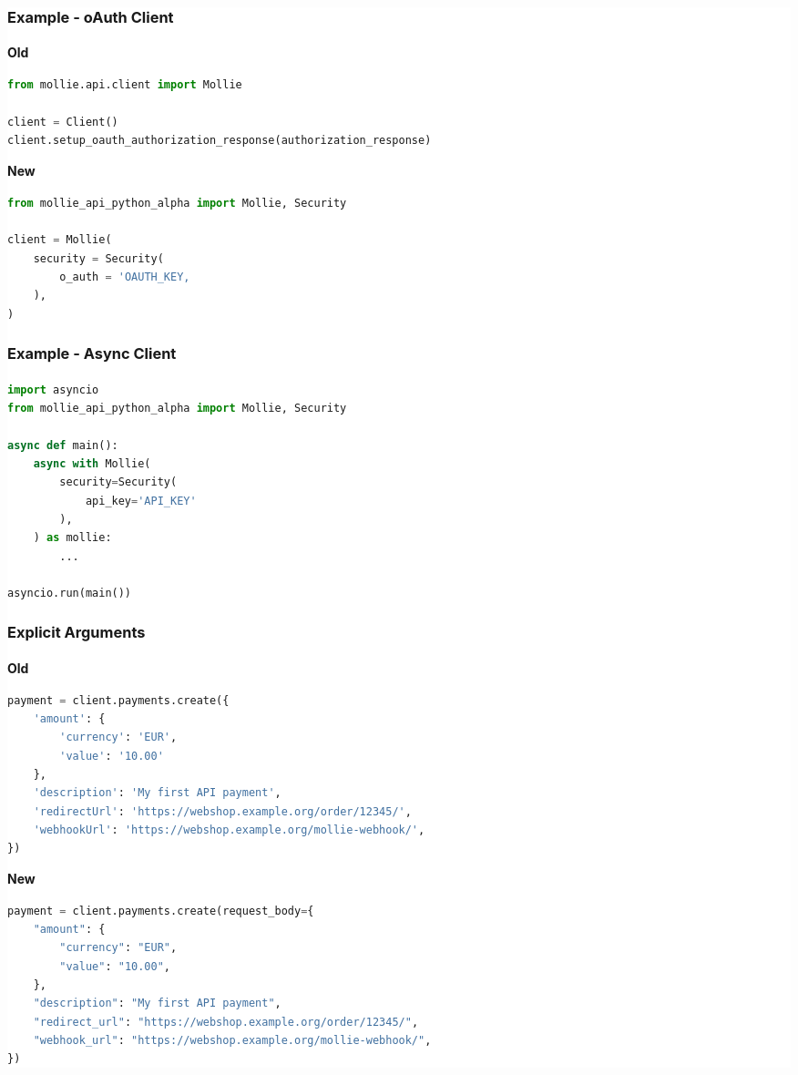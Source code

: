 ### Example - oAuth Client
**Old**
```py
from mollie.api.client import Mollie

client = Client()
client.setup_oauth_authorization_response(authorization_response)
```

**New**
```py
from mollie_api_python_alpha import Mollie, Security

client = Mollie(
    security = Security(
        o_auth = 'OAUTH_KEY,
    ),
)
```

### Example - Async Client
```py
import asyncio
from mollie_api_python_alpha import Mollie, Security

async def main():
    async with Mollie(
        security=Security(
            api_key='API_KEY'
        ),
    ) as mollie:
        ...

asyncio.run(main())
```

### Explicit Arguments
**Old**
```py
payment = client.payments.create({
    'amount': {
        'currency': 'EUR',
        'value': '10.00' 
    },
    'description': 'My first API payment',
    'redirectUrl': 'https://webshop.example.org/order/12345/',
    'webhookUrl': 'https://webshop.example.org/mollie-webhook/',
})
```

**New**
```py
payment = client.payments.create(request_body={
	"amount": {
        "currency": "EUR",
        "value": "10.00",
    },
    "description": "My first API payment",
    "redirect_url": "https://webshop.example.org/order/12345/",
    "webhook_url": "https://webshop.example.org/mollie-webhook/",
})
```
